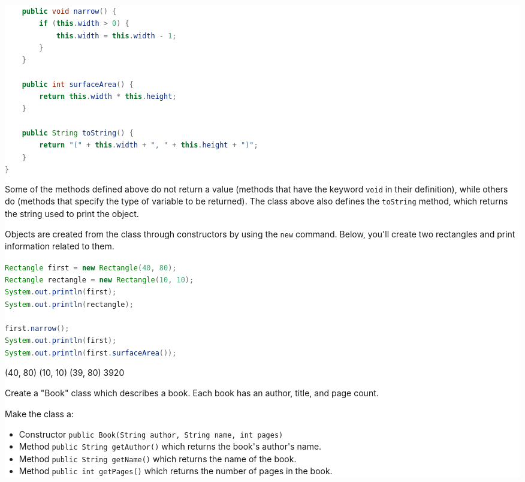 ```java
    public void narrow() {
        if (this.width > 0) {
            this.width = this.width - 1;
        }
    }

    public int surfaceArea() {
        return this.width * this.height;
    }

    public String toString() {
        return "(" + this.width + ", " + this.height + ")";
    }
}
```




Some of the methods defined above do not return a value (methods that have the keyword `void` in their definition), while others do (methods that specify the type of variable to be returned). The class above also defines the `toString` method, which returns the string used to print the object.


Objects are created from the class through constructors by using the `new` command. Below, you'll create two rectangles and print information related to them.



```java
Rectangle first = new Rectangle(40, 80);
Rectangle rectangle = new Rectangle(10, 10);
System.out.println(first);
System.out.println(rectangle);

first.narrow();
System.out.println(first);
System.out.println(first.surfaceArea());
```

<sample-output>

(40, 80)
(10, 10)
(39, 80)
3920

</sample-output>



<programming-exercise name='Book' tmcname='part05-Part05_02.Book'>



Create a "Book" class which describes a book. Each book has an author, title, and page count.

Make the class a:

- Constructor `public Book(String author, String name, int pages)`
- Method `public String getAuthor()` which returns the book's author's name.
- Method `public String getName()` which returns the name of the book.
- Method `public int getPages()` which returns the number of pages in the book.
